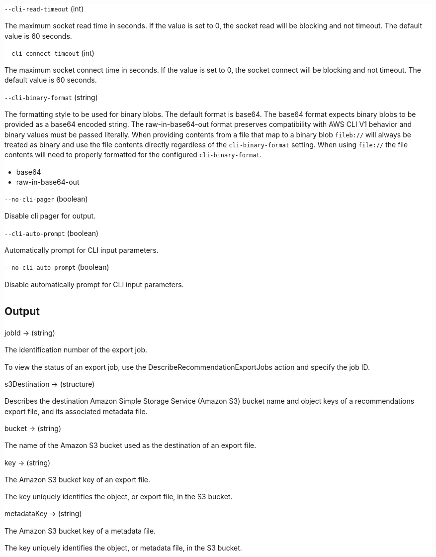 `--cli-read-timeout` (int)

The maximum socket read time in seconds. If the value is set to 0, the socket read will be blocking and not timeout. The default value is 60 seconds.

`--cli-connect-timeout` (int)

The maximum socket connect time in seconds. If the value is set to 0, the socket connect will be blocking and not timeout. The default value is 60 seconds.

`--cli-binary-format` (string)

The formatting style to be used for binary blobs. The default format is base64. The base64 format expects binary blobs to be provided as a base64 encoded string. The raw-in-base64-out format preserves compatibility with AWS CLI V1 behavior and binary values must be passed literally. When providing contents from a file that map to a binary blob `fileb://` will always be treated as binary and use the file contents directly regardless of the `cli-binary-format` setting. When using `file://` the file contents will need to properly formatted for the configured `cli-binary-format`.

- base64
- raw-in-base64-out

`--no-cli-pager` (boolean)

Disable cli pager for output.

`--cli-auto-prompt` (boolean)

Automatically prompt for CLI input parameters.

`--no-cli-auto-prompt` (boolean)

Disable automatically prompt for CLI input parameters.

## Output

jobId -> (string)

The identification number of the export job.

To view the status of an export job, use the  DescribeRecommendationExportJobs action and specify the job ID.

s3Destination -> (structure)

Describes the destination Amazon Simple Storage Service (Amazon S3) bucket name and object keys of a recommendations export file, and its associated metadata file.

bucket -> (string)

The name of the Amazon S3 bucket used as the destination of an export file.

key -> (string)

The Amazon S3 bucket key of an export file.

The key uniquely identifies the object, or export file, in the S3 bucket.

metadataKey -> (string)

The Amazon S3 bucket key of a metadata file.

The key uniquely identifies the object, or metadata file, in the S3 bucket.